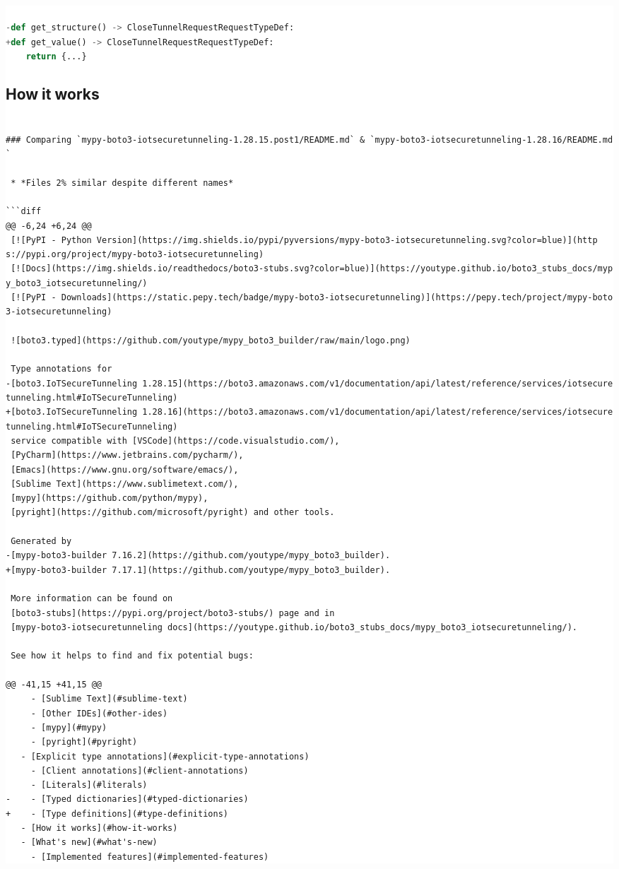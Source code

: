  ```python
 
-def get_structure() -> CloseTunnelRequestRequestTypeDef:
+def get_value() -> CloseTunnelRequestRequestTypeDef:
     return {...}
 ```
 
 <a id="how-it-works"></a>
 
 ## How it works
```

### Comparing `mypy-boto3-iotsecuretunneling-1.28.15.post1/README.md` & `mypy-boto3-iotsecuretunneling-1.28.16/README.md`

 * *Files 2% similar despite different names*

```diff
@@ -6,24 +6,24 @@
 [![PyPI - Python Version](https://img.shields.io/pypi/pyversions/mypy-boto3-iotsecuretunneling.svg?color=blue)](https://pypi.org/project/mypy-boto3-iotsecuretunneling)
 [![Docs](https://img.shields.io/readthedocs/boto3-stubs.svg?color=blue)](https://youtype.github.io/boto3_stubs_docs/mypy_boto3_iotsecuretunneling/)
 [![PyPI - Downloads](https://static.pepy.tech/badge/mypy-boto3-iotsecuretunneling)](https://pepy.tech/project/mypy-boto3-iotsecuretunneling)
 
 ![boto3.typed](https://github.com/youtype/mypy_boto3_builder/raw/main/logo.png)
 
 Type annotations for
-[boto3.IoTSecureTunneling 1.28.15](https://boto3.amazonaws.com/v1/documentation/api/latest/reference/services/iotsecuretunneling.html#IoTSecureTunneling)
+[boto3.IoTSecureTunneling 1.28.16](https://boto3.amazonaws.com/v1/documentation/api/latest/reference/services/iotsecuretunneling.html#IoTSecureTunneling)
 service compatible with [VSCode](https://code.visualstudio.com/),
 [PyCharm](https://www.jetbrains.com/pycharm/),
 [Emacs](https://www.gnu.org/software/emacs/),
 [Sublime Text](https://www.sublimetext.com/),
 [mypy](https://github.com/python/mypy),
 [pyright](https://github.com/microsoft/pyright) and other tools.
 
 Generated by
-[mypy-boto3-builder 7.16.2](https://github.com/youtype/mypy_boto3_builder).
+[mypy-boto3-builder 7.17.1](https://github.com/youtype/mypy_boto3_builder).
 
 More information can be found on
 [boto3-stubs](https://pypi.org/project/boto3-stubs/) page and in
 [mypy-boto3-iotsecuretunneling docs](https://youtype.github.io/boto3_stubs_docs/mypy_boto3_iotsecuretunneling/).
 
 See how it helps to find and fix potential bugs:
 
@@ -41,15 +41,15 @@
     - [Sublime Text](#sublime-text)
     - [Other IDEs](#other-ides)
     - [mypy](#mypy)
     - [pyright](#pyright)
   - [Explicit type annotations](#explicit-type-annotations)
     - [Client annotations](#client-annotations)
     - [Literals](#literals)
-    - [Typed dictionaries](#typed-dictionaries)
+    - [Type definitions](#type-definitions)
   - [How it works](#how-it-works)
   - [What's new](#what's-new)
     - [Implemented features](#implemented-features)
```